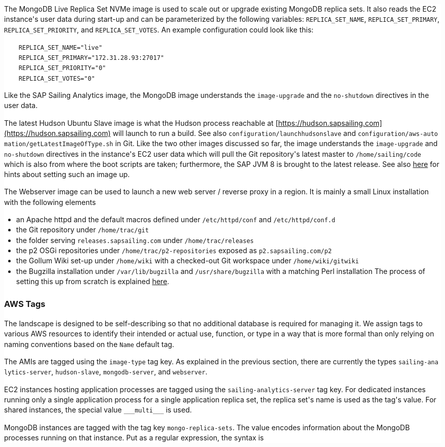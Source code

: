 The MongoDB Live Replica Set NVMe image is used to scale out or upgrade existing MongoDB replica sets. It also reads the EC2 instance's user data during start-up and can be parameterized by the following variables: ``REPLICA_SET_NAME``, ``REPLICA_SET_PRIMARY``, ``REPLICA_SET_PRIORITY``, and ``REPLICA_SET_VOTES``. An example configuration could look like this:
```
    REPLICA_SET_NAME="live"
    REPLICA_SET_PRIMARY="172.31.28.93:27017"
    REPLICA_SET_PRIORITY="0"
    REPLICA_SET_VOTES="0"
```
Like the SAP Sailing Analytics image, the MongoDB image understands the ``image-upgrade`` and the ``no-shutdown`` directives in the user data.

The latest Hudson Ubuntu Slave image is what the Hudson process reachable at [https://hudson.sapsailing.com](https://hudson.sapsailing.com) will launch to run a build. See also ``configuration/launchhudsonslave`` and ``configuration/aws-automation/getLatestImageOfType.sh`` in Git. Like the two other images discussed so far, the image understands the ``image-upgrade`` and ``no-shutdown`` directives in the instance's EC2 user data which will pull the Git repository's latest master to ``/home/sailing/code`` which is also from where the boot scripts are taken; furthermore, the SAP JVM 8 is brought to the latest release. See also [here](/wiki/info/landscape/creating-ec2-image-for-hudon-from-scratch) for hints about setting such an image up.

The Webserver image can be used to launch a new web server / reverse proxy in a region. It is mainly a small Linux installation with the following elements
- an Apache httpd and the default macros defined under ``/etc/httpd/conf`` and ``/etc/httpd/conf.d``
- the Git repository under ``/home/trac/git``
- the folder serving ``releases.sapsailing.com`` under ``/home/trac/releases``
- the p2 OSGi repositories under ``/home/trac/p2-repositories`` exposed as ``p2.sapsailing.com/p2``
- the Gollum Wiki set-up under ``/home/wiki`` with a checked-out Git workspace under ``/home/wiki/gitwiki``
- the Bugzilla installation under ``/var/lib/bugzilla`` and ``/usr/share/bugzilla`` with a matching Perl installation
The process of setting this up from scratch is explained [here](/wiki/info/landscape/creating-ec2-image-for-webserver-from-scratch).

### AWS Tags

The landscape is designed to be self-describing so that no additional database is required for managing it. We assign tags to various AWS resources to identify their intended or actual use, function, or type in a way that is more formal than only relying on naming conventions based on the ``Name`` default tag.

The AMIs are tagged using the ``image-type`` tag key. As explained in the previous section, there are currently the types ``sailing-analytics-server``, ``hudson-slave``, ``mongodb-server``, and ``webserver``.

EC2 instances hosting application processes are tagged using the ``sailing-analytics-server`` tag key. For dedicated instances running only a single application process for a single application replica set, the replica set's name is used as the tag's value. For shared instances, the special value ``___multi___`` is used.

MongoDB instances are tagged with the tag key ``mongo-replica-sets``. The value encodes information about the MongoDB processes running on that instance. Put as a regular expression, the syntax is
